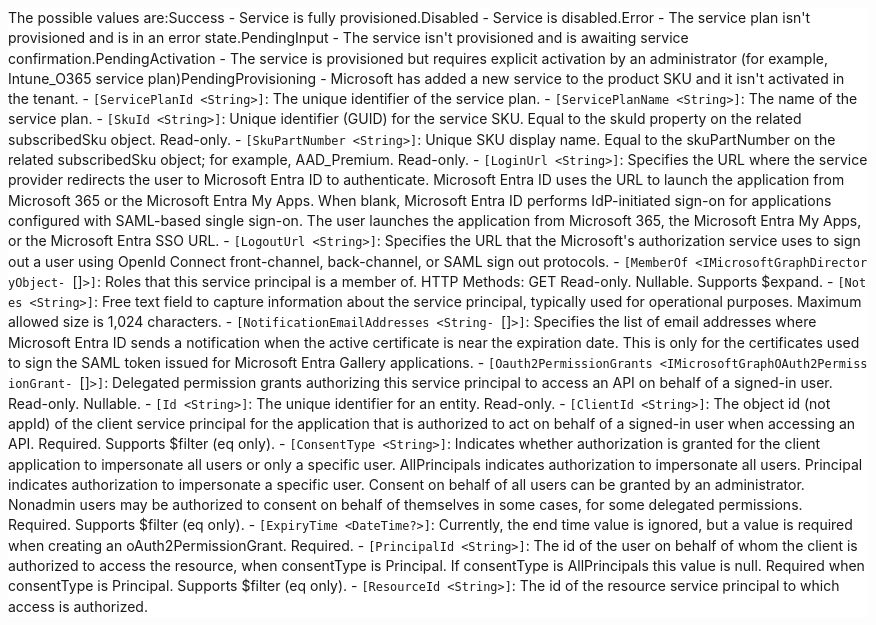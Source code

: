 The possible values are:Success - Service is fully provisioned.Disabled - Service is disabled.Error - The service plan isn't provisioned and is in an error state.PendingInput - The service isn't provisioned and is awaiting service confirmation.PendingActivation - The service is provisioned but requires explicit activation by an administrator (for example, Intune_O365 service plan)PendingProvisioning - Microsoft has added a new service to the product SKU and it isn't activated in the tenant.
              - `[ServicePlanId <String>]`: The unique identifier of the service plan.
              - `[ServicePlanName <String>]`: The name of the service plan.
            - `[SkuId <String>]`: Unique identifier (GUID) for the service SKU.
Equal to the skuId property on the related subscribedSku object.
Read-only.
            - `[SkuPartNumber <String>]`: Unique SKU display name.
Equal to the skuPartNumber on the related subscribedSku object; for example, AAD_Premium.
Read-only.
          - `[LoginUrl <String>]`: Specifies the URL where the service provider redirects the user to Microsoft Entra ID to authenticate.
Microsoft Entra ID uses the URL to launch the application from Microsoft 365 or the Microsoft Entra My Apps.
When blank, Microsoft Entra ID performs IdP-initiated sign-on for applications configured with SAML-based single sign-on.
The user launches the application from Microsoft 365, the Microsoft Entra My Apps, or the Microsoft Entra SSO URL.
          - `[LogoutUrl <String>]`: Specifies the URL that the Microsoft's authorization service uses to sign out a user using OpenId Connect front-channel, back-channel, or SAML sign out protocols.
          - `[MemberOf <IMicrosoftGraphDirectoryObject- `[]`>]`: Roles that this service principal is a member of.
HTTP Methods: GET Read-only.
Nullable.
Supports $expand.
          - `[Notes <String>]`: Free text field to capture information about the service principal, typically used for operational purposes.
Maximum allowed size is 1,024 characters.
          - `[NotificationEmailAddresses <String- `[]`>]`: Specifies the list of email addresses where Microsoft Entra ID sends a notification when the active certificate is near the expiration date.
This is only for the certificates used to sign the SAML token issued for Microsoft Entra Gallery applications.
          - `[Oauth2PermissionGrants <IMicrosoftGraphOAuth2PermissionGrant- `[]`>]`: Delegated permission grants authorizing this service principal to access an API on behalf of a signed-in user.
Read-only.
Nullable.
            - `[Id <String>]`: The unique identifier for an entity.
Read-only.
            - `[ClientId <String>]`: The object id (not appId) of the client service principal for the application that is authorized to act on behalf of a signed-in user when accessing an API.
Required.
Supports $filter (eq only).
            - `[ConsentType <String>]`: Indicates whether authorization is granted for the client application to impersonate all users or only a specific user.
AllPrincipals indicates authorization to impersonate all users.
Principal indicates authorization to impersonate a specific user.
Consent on behalf of all users can be granted by an administrator.
Nonadmin users may be authorized to consent on behalf of themselves in some cases, for some delegated permissions.
Required.
Supports $filter (eq only).
            - `[ExpiryTime <DateTime?>]`: Currently, the end time value is ignored, but a value is required when creating an oAuth2PermissionGrant.
Required.
            - `[PrincipalId <String>]`: The id of the user on behalf of whom the client is authorized to access the resource, when consentType is Principal.
If consentType is AllPrincipals this value is null.
Required when consentType is Principal.
Supports $filter (eq only).
            - `[ResourceId <String>]`: The id of the resource service principal to which access is authorized.